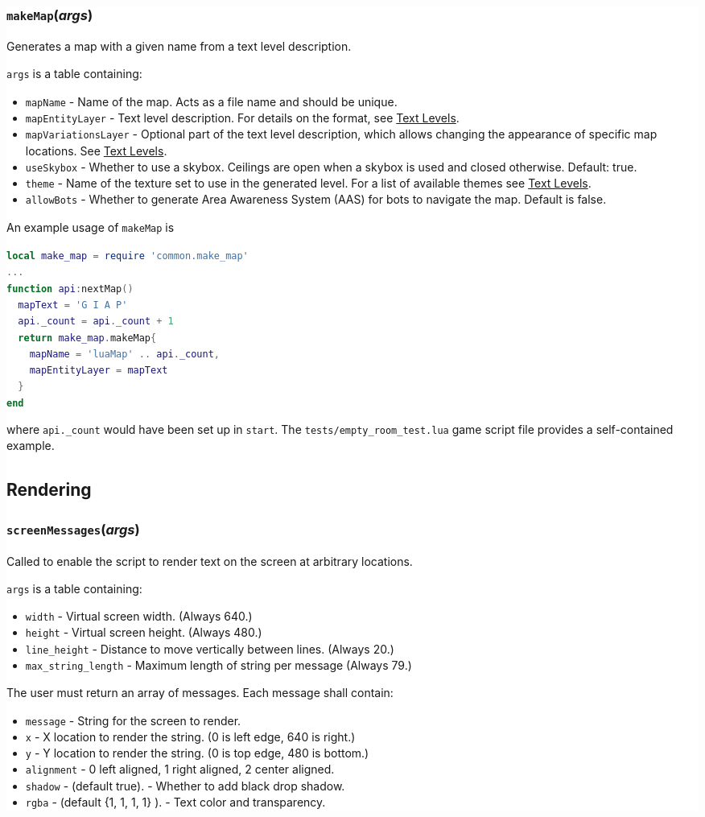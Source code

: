### `makeMap`(*args*)

Generates a map with a given name from a text level description.

`args` is a table containing:

*   `mapName` - Name of the map. Acts as a file name and should be unique.
*   `mapEntityLayer` - Text level description. For details on the format, see
    [Text Levels](../creating_levels/text_level.md).
*   `mapVariationsLayer` - Optional part of the text level description, which
    allows changing the appearance of specific map locations. See [Text
    Levels](../creating_levels/text_level.md).
*   `useSkybox` - Whether to use a skybox. Ceilings are open when a skybox is
    used and closed otherwise. Default: true.
*   `theme` - Name of the texture set to use in the generated level. For a list
    of available themes see [Text Levels](../creating_levels/text_level.md).
*   `allowBots` - Whether to generate Area Awareness System (AAS) for bots to
    navigate the map. Default is false.

An example usage of `makeMap` is

```lua
local make_map = require 'common.make_map'
...
function api:nextMap()
  mapText = 'G I A P'
  api._count = api._count + 1
  return make_map.makeMap{
    mapName = 'luaMap' .. api._count,
    mapEntityLayer = mapText
  }
end
```

where `api._count` would have been set up in `start`. The
`tests/empty_room_test.lua` game script file provides a self-contained
example.

## Rendering

### `screenMessages`(*args*)

Called to enable the script to render text on the screen at arbitrary locations.

`args` is a table containing:

*   `width` - Virtual screen width. (Always 640.)
*   `height` - Virtual screen height. (Always 480.)
*   `line_height` - Distance to move vertically between lines. (Always 20.)
*   `max_string_length` - Maximum length of string per message (Always 79.)

The user must return an array of messages. Each message shall contain:

*   `message` - String for the screen to render.
*   `x` - X location to render the string. (0 is left edge, 640 is right.)
*   `y` - Y location to render the string. (0 is top edge, 480 is bottom.)
*   `alignment` - 0 left aligned, 1 right aligned, 2 center aligned.
*   `shadow` - (default true). - Whether to add black drop shadow.
*   `rgba` - (default {1, 1, 1, 1} ). - Text color and transparency.
